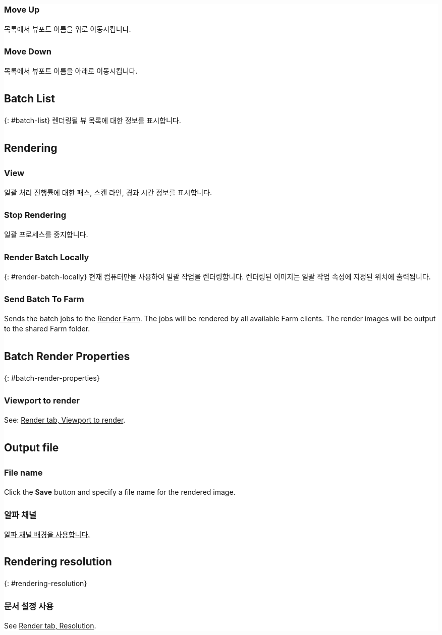 ### Move Up
목록에서 뷰포트 이름을 위로 이동시킵니다.

### Move Down
목록에서 뷰포트 이름을 아래로 이동시킵니다.

## Batch List
{: #batch-list}
렌더링될 뷰 목록에 대한 정보를 표시합니다.

## Rendering

### View
일괄 처리 진행률에 대한 패스, 스캔 라인, 경과 시간 정보를 표시합니다.

###  **Stop Rendering** 
일괄 프로세스를 중지합니다.

###  **Render Batch Locally** 
{: #render-batch-locally}
현재 컴퓨터만을 사용하여 일괄 작업을 렌더링합니다. 렌더링된 이미지는 일괄 작업 속성에 지정된 위치에 출력됩니다.

###  **Send Batch To Farm** 
Sends the batch jobs to the [Render Farm](automate-rendering.html#render-farm). The jobs will be rendered by all available Farm clients. The render images will be output to the shared Farm folder.

## Batch Render Properties
{: #batch-render-properties}

### Viewport to render
See: [Render tab, Viewport to render](render-tab.html#viewtorender).

## Output file

### File name
Click the **Save** button and specify a file name for the rendered image.

### 알파 채널
 [알파 채널 배경을 사용합니다.](environment-tab.html#alpha) 

## Rendering resolution
{: #rendering-resolution}

### 문서 설정 사용
See [Render tab, Resolution](render-tab.html#resolution).
